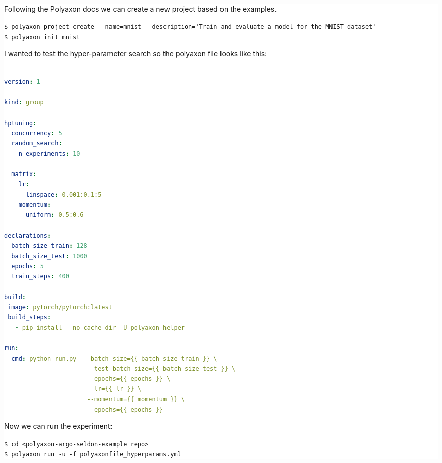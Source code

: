 Following the Polyaxon docs we can create a new project based on the examples.

```terminal
$ polyaxon project create --name=mnist --description='Train and evaluate a model for the MNIST dataset'
$ polyaxon init mnist
```

I wanted to test the hyper-parameter search so the polyaxon file looks like this:

```yaml
---
version: 1

kind: group

hptuning:
  concurrency: 5
  random_search:
    n_experiments: 10

  matrix:
    lr:
      linspace: 0.001:0.1:5
    momentum:
      uniform: 0.5:0.6

declarations:
  batch_size_train: 128
  batch_size_test: 1000
  epochs: 5
  train_steps: 400

build:
 image: pytorch/pytorch:latest
 build_steps:
   - pip install --no-cache-dir -U polyaxon-helper

run:
  cmd: python run.py  --batch-size={{ batch_size_train }} \
                       --test-batch-size={{ batch_size_test }} \
                       --epochs={{ epochs }} \
                       --lr={{ lr }} \
                       --momentum={{ momentum }} \
                       --epochs={{ epochs }}

```

Now we can run the experiment:

```terminal
$ cd <polyaxon-argo-seldon-example repo>
$ polyaxon run -u -f polyaxonfile_hyperparams.yml
```

